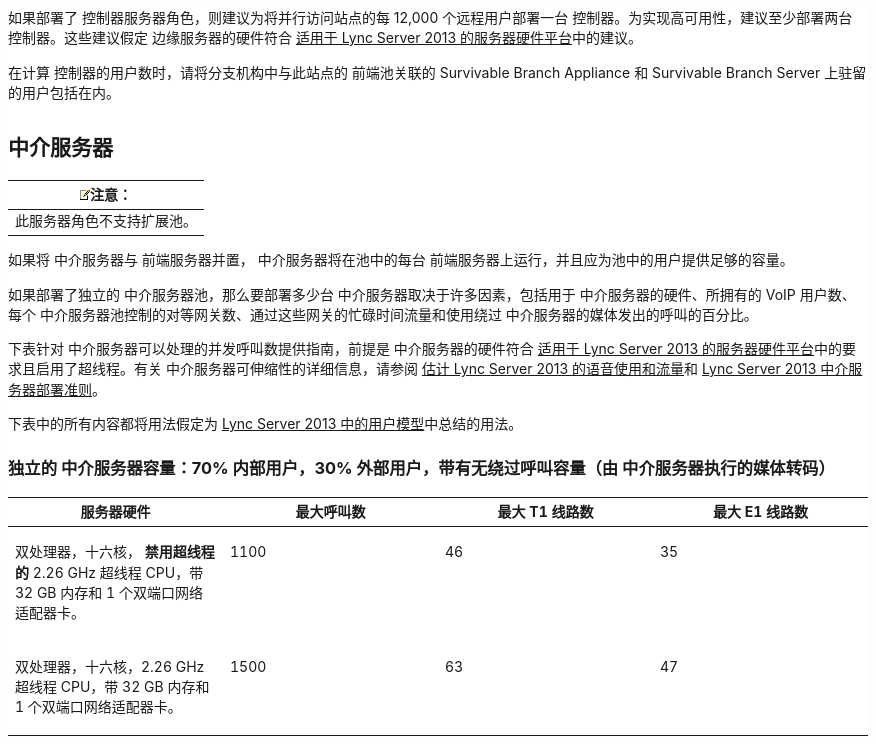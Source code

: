 
如果部署了 控制器服务器角色，则建议为将并行访问站点的每 12,000 个远程用户部署一台 控制器。为实现高可用性，建议至少部署两台 控制器。这些建议假定 边缘服务器的硬件符合 [适用于 Lync Server 2013 的服务器硬件平台](lync-server-2013-server-hardware-platforms.md)中的建议。

在计算 控制器的用户数时，请将分支机构中与此站点的 前端池关联的 Survivable Branch Appliance 和 Survivable Branch Server 上驻留的用户包括在内。

## 中介服务器

<table>
<thead>
<tr class="header">
<th><img src="images/Dn783119.note(OCS.15).gif" title="note" alt="note" />注意：</th>
</tr>
</thead>
<tbody>
<tr class="odd">
<td>此服务器角色不支持扩展池。</td>
</tr>
</tbody>
</table>


如果将 中介服务器与 前端服务器并置， 中介服务器将在池中的每台 前端服务器上运行，并且应为池中的用户提供足够的容量。

如果部署了独立的 中介服务器池，那么要部署多少台 中介服务器取决于许多因素，包括用于 中介服务器的硬件、所拥有的 VoIP 用户数、每个 中介服务器池控制的对等网关数、通过这些网关的忙碌时间流量和使用绕过 中介服务器的媒体发出的呼叫的百分比。

下表针对 中介服务器可以处理的并发呼叫数提供指南，前提是 中介服务器的硬件符合 [适用于 Lync Server 2013 的服务器硬件平台](lync-server-2013-server-hardware-platforms.md)中的要求且启用了超线程。有关 中介服务器可伸缩性的详细信息，请参阅 [估计 Lync Server 2013 的语音使用和流量](lync-server-2013-estimating-voice-usage-and-traffic.md)和 [Lync Server 2013 中介服务器部署准则](lync-server-2013-deployment-guidelines-for-mediation-server.md)。

下表中的所有内容都将用法假定为 [Lync Server 2013 中的用户模型](lync-server-2013-user-models.md)中总结的用法。

### 独立的 中介服务器容量：70% 内部用户，30% 外部用户，带有无绕过呼叫容量（由 中介服务器执行的媒体转码）

<table>
<colgroup>
<col style="width: 25%" />
<col style="width: 25%" />
<col style="width: 25%" />
<col style="width: 25%" />
</colgroup>
<thead>
<tr class="header">
<th>服务器硬件</th>
<th>最大呼叫数</th>
<th>最大 T1 线路数</th>
<th>最大 E1 线路数</th>
</tr>
</thead>
<tbody>
<tr class="odd">
<td><p>双处理器，十六核， <strong>禁用超线程的</strong> 2.26 GHz 超线程 CPU，带 32 GB 内存和 1 个双端口网络适配器卡。</p></td>
<td><p>1100</p></td>
<td><p>46</p></td>
<td><p>35</p></td>
</tr>
<tr class="even">
<td><p>双处理器，十六核，2.26 GHz 超线程 CPU，带 32 GB 内存和 1 个双端口网络适配器卡。</p></td>
<td><p>1500</p></td>
<td><p>63</p></td>
<td><p>47</p></td>
</tr>
</tbody>